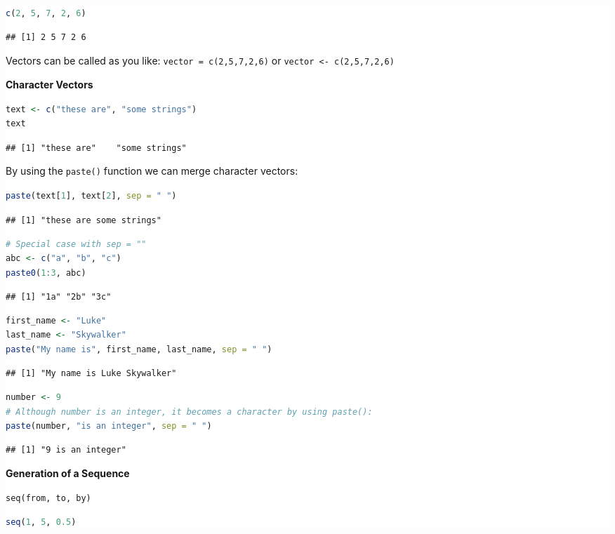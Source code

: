 ``` r
c(2, 5, 7, 2, 6)
```

    ## [1] 2 5 7 2 6

Vectors can be called as you like: `vector = c(2,5,7,2,6)` or
`vector <- c(2,5,7,2,6)`

**Character Vectors**

``` r
text <- c("these are", "some strings")
text
```

    ## [1] "these are"    "some strings"

By using the `paste()` function we can merge character vectors:

``` r
paste(text[1], text[2], sep = " ")
```

    ## [1] "these are some strings"

``` r
# Special case with sep = ""
abc <- c("a", "b", "c")
paste0(1:3, abc)
```

    ## [1] "1a" "2b" "3c"

``` r
first_name <- "Luke"
last_name <- "Skywalker"
paste("My name is", first_name, last_name, sep = " ")
```

    ## [1] "My name is Luke Skywalker"

``` r
number <- 9
# Although number is an integer, it becomes a character by using paste():
paste(number, "is an integer", sep = " ")
```

    ## [1] "9 is an integer"

**Generation of a Sequence**

`seq(from, to, by)`

``` r
seq(1, 5, 0.5)
```
